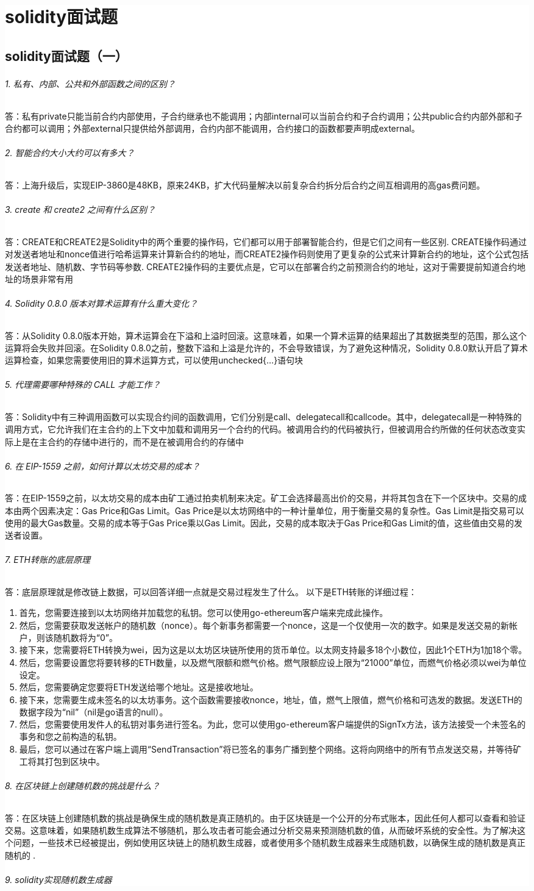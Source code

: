 # solidity面试题

## solidity面试题（一）

###### 1. 私有、内部、公共和外部函数之间的区别？

答：私有private只能当前合约内部使用，子合约继承也不能调用；内部internal可以当前合约和子合约调用；公共public合约内部外部和子合约都可以调用；外部external只提供给外部调用，合约内部不能调用，合约接口的函数都要声明成external。

###### 2. 智能合约大小大约可以有多大？

答：上海升级后，实现EIP-3860是48KB，原来24KB，扩大代码量解决以前复杂合约拆分后合约之间互相调用的高gas费问题。

###### 3. create 和 create2 之间有什么区别？

答：CREATE和CREATE2是Solidity中的两个重要的操作码，它们都可以用于部署智能合约，但是它们之间有一些区别. CREATE操作码通过对发送者地址和nonce值进行哈希运算来计算新合约的地址，而CREATE2操作码则使用了更复杂的公式来计算新合约的地址，这个公式包括发送者地址、随机数、字节码等参数. CREATE2操作码的主要优点是，它可以在部署合约之前预测合约的地址，这对于需要提前知道合约地址的场景非常有用

###### 4. Solidity 0.8.0 版本对算术运算有什么重大变化？

答：从Solidity 0.8.0版本开始，算术运算会在下溢和上溢时回滚。这意味着，如果一个算术运算的结果超出了其数据类型的范围，那么这个运算将会失败并回滚。在Solidity 0.8.0之前，整数下溢和上溢是允许的，不会导致错误，为了避免这种情况，Solidity 0.8.0默认开启了算术运算检查，如果您需要使用旧的算术运算方式，可以使用unchecked{…}语句块

###### 5. 代理需要哪种特殊的 CALL 才能工作？

答：Solidity中有三种调用函数可以实现合约间的函数调用，它们分别是call、delegatecall和callcode。其中，delegatecall是一种特殊的调用方式，它允许我们在主合约的上下文中加载和调用另一个合约的代码。被调用合约的代码被执行，但被调用合约所做的任何状态改变实际上是在主合约的存储中进行的，而不是在被调用合约的存储中

###### 6. 在 EIP-1559 之前，如何计算以太坊交易的成本？

答：在EIP-1559之前，以太坊交易的成本由矿工通过拍卖机制来决定。矿工会选择最高出价的交易，并将其包含在下一个区块中。交易的成本由两个因素决定：Gas Price和Gas Limit。Gas Price是以太坊网络中的一种计量单位，用于衡量交易的复杂性。Gas Limit是指交易可以使用的最大Gas数量。交易的成本等于Gas Price乘以Gas Limit。因此，交易的成本取决于Gas Price和Gas Limit的值，这些值由交易的发送者设置。

###### 7. ETH转账的底层原理

答：底层原理就是修改链上数据，可以回答详细一点就是交易过程发生了什么。
以下是ETH转账的详细过程：

1. 首先，您需要连接到以太坊网络并加载您的私钥。您可以使用go-ethereum客户端来完成此操作。
2. 然后，您需要获取发送帐户的随机数（nonce）。每个新事务都需要一个nonce，这是一个仅使用一次的数字。如果是发送交易的新帐户，则该随机数将为“0”。
3. 接下来，您需要将ETH转换为wei，因为这是以太坊区块链所使用的货币单位。以太网支持最多18个小数位，因此1个ETH为1加18个零。
4. 然后，您需要设置您将要转移的ETH数量，以及燃气限额和燃气价格。燃气限额应设上限为“21000”单位，而燃气价格必须以wei为单位设定。
5. 然后，您需要确定您要将ETH发送给哪个地址。这是接收地址。
6. 接下来，您需要生成未签名的以太坊事务。这个函数需要接收nonce，地址，值，燃气上限值，燃气价格和可选发的数据。发送ETH的数据字段为“nil”（nil是go语言的null）。
7. 然后，您需要使用发件人的私钥对事务进行签名。为此，您可以使用go-ethereum客户端提供的SignTx方法，该方法接受一个未签名的事务和您之前构造的私钥。
8. 最后，您可以通过在客户端上调用“SendTransaction”将已签名的事务广播到整个网络。这将向网络中的所有节点发送交易，并等待矿工将其打包到区块中。

###### 8. 在区块链上创建随机数的挑战是什么？

答：在区块链上创建随机数的挑战是确保生成的随机数是真正随机的。由于区块链是一个公开的分布式账本，因此任何人都可以查看和验证交易。这意味着，如果随机数生成算法不够随机，那么攻击者可能会通过分析交易来预测随机数的值，从而破坏系统的安全性。为了解决这个问题，一些技术已经被提出，例如使用区块链上的随机数生成器，或者使用多个随机数生成器来生成随机数，以确保生成的随机数是真正随机的 .

###### 9. solidity实现随机数生成器
